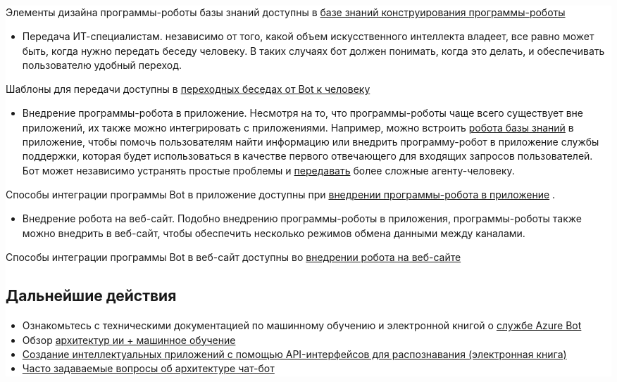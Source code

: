 Элементы дизайна программы-роботы базы знаний доступны в [базе знаний конструирования программы-роботы](https://docs.microsoft.com/azure/bot-service/bot-service-design-pattern-knowledge-base?view=azure-bot-service-4.0)

- Передача ИТ-специалистам. независимо от того, какой объем искусственного интеллекта владеет, все равно может быть, когда нужно передать беседу человеку. В таких случаях бот должен понимать, когда это делать, и обеспечивать пользователю удобный переход.

Шаблоны для передачи доступны в [переходных беседах от Bot к человеку](https://docs.microsoft.com/azure/bot-service/bot-service-design-pattern-handoff-human?view=azure-bot-service-4.0)

- Внедрение программы-робота в приложение. Несмотря на то, что программы-роботы чаще всего существует вне приложений, их также можно интегрировать с приложениями. Например, можно встроить [робота базы знаний](https://docs.microsoft.com/azure/bot-service/bot-service-design-pattern-knowledge-base?view=azure-bot-service-4.0) в приложение, чтобы помочь пользователям найти информацию или внедрить программу-робот в приложение службы поддержки, которая будет использоваться в качестве первого отвечающего для входящих запросов пользователей. Бот может независимо устранять простые проблемы и [передавать](https://docs.microsoft.com/azure/bot-service/bot-service-design-pattern-handoff-human?view=azure-bot-service-4.0) более сложные агенту-человеку.

Способы интеграции программы Bot в приложение доступны при [внедрении программы-робота в приложение](https://docs.microsoft.com/azure/bot-service/bot-service-design-pattern-embed-app?view=azure-bot-service-4.0) .

- Внедрение робота на веб-сайт. Подобно внедрению программы-роботы в приложения, программы-роботы также можно внедрить в веб-сайт, чтобы обеспечить несколько режимов обмена данными между каналами.

Способы интеграции программы Bot в веб-сайт доступны во [внедрении робота на веб-сайте](https://docs.microsoft.com/azure/bot-service/bot-service-design-pattern-embed-web-site?view=azure-bot-service-4.0)

## <a name="next-steps"></a>Дальнейшие действия

- Ознакомьтесь с техническими документацией по машинному обучению и электронной книгой о [службе Azure Bot](https://azure.microsoft.com/resources/whitepapers/search/?service=bot-service)
- Обзор [архитектур ии + машинное обучение](https://docs.microsoft.com/azure/architecture/browse/)
- [Создание интеллектуальных приложений с помощью API-интерфейсов для распознавания (электронная книга)](https://azure.microsoft.com/resources/building-intelligent-apps-with-cognitive-apis/)
- [Часто задаваемые вопросы об архитектуре чат-бот](https://azure.microsoft.com/resources/faq-chatbot-architecture/)
